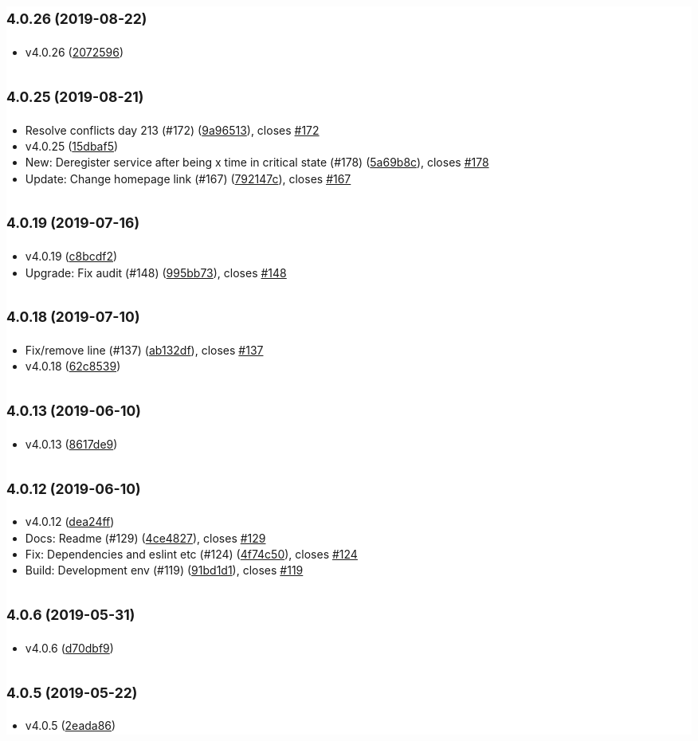 ## <small>4.0.26 (2019-08-22)</small>

- v4.0.26 ([2072596](https://github.com/GrupaPracuj/junoJs/commit/2072596))

## <small>4.0.25 (2019-08-21)</small>

- Resolve conflicts day 213 (#172) ([9a96513](https://github.com/GrupaPracuj/junoJs/commit/9a96513)), closes [#172](https://github.com/GrupaPracuj/junoJs/issues/172)
- v4.0.25 ([15dbaf5](https://github.com/GrupaPracuj/junoJs/commit/15dbaf5))
- New: Deregister service after being x time in critical state (#178) ([5a69b8c](https://github.com/GrupaPracuj/junoJs/commit/5a69b8c)), closes [#178](https://github.com/GrupaPracuj/junoJs/issues/178)
- Update: Change homepage link (#167) ([792147c](https://github.com/GrupaPracuj/junoJs/commit/792147c)), closes [#167](https://github.com/GrupaPracuj/junoJs/issues/167)

## <small>4.0.19 (2019-07-16)</small>

- v4.0.19 ([c8bcdf2](https://github.com/GrupaPracuj/junoJs/commit/c8bcdf2))
- Upgrade: Fix audit (#148) ([995bb73](https://github.com/GrupaPracuj/junoJs/commit/995bb73)), closes [#148](https://github.com/GrupaPracuj/junoJs/issues/148)

## <small>4.0.18 (2019-07-10)</small>

- Fix/remove line (#137) ([ab132df](https://github.com/GrupaPracuj/junoJs/commit/ab132df)), closes [#137](https://github.com/GrupaPracuj/junoJs/issues/137)
- v4.0.18 ([62c8539](https://github.com/GrupaPracuj/junoJs/commit/62c8539))

## <small>4.0.13 (2019-06-10)</small>

- v4.0.13 ([8617de9](https://github.com/GrupaPracuj/junoJs/commit/8617de9))

## <small>4.0.12 (2019-06-10)</small>

- v4.0.12 ([dea24ff](https://github.com/GrupaPracuj/junoJs/commit/dea24ff))
- Docs: Readme (#129) ([4ce4827](https://github.com/GrupaPracuj/junoJs/commit/4ce4827)), closes [#129](https://github.com/GrupaPracuj/junoJs/issues/129)
- Fix: Dependencies and eslint etc (#124) ([4f74c50](https://github.com/GrupaPracuj/junoJs/commit/4f74c50)), closes [#124](https://github.com/GrupaPracuj/junoJs/issues/124)
- Build: Development env (#119) ([91bd1d1](https://github.com/GrupaPracuj/junoJs/commit/91bd1d1)), closes [#119](https://github.com/GrupaPracuj/junoJs/issues/119)

## <small>4.0.6 (2019-05-31)</small>

- v4.0.6 ([d70dbf9](https://github.com/GrupaPracuj/junoJs/commit/d70dbf9))

## <small>4.0.5 (2019-05-22)</small>

- v4.0.5 ([2eada86](https://github.com/GrupaPracuj/junoJs/commit/2eada86))
